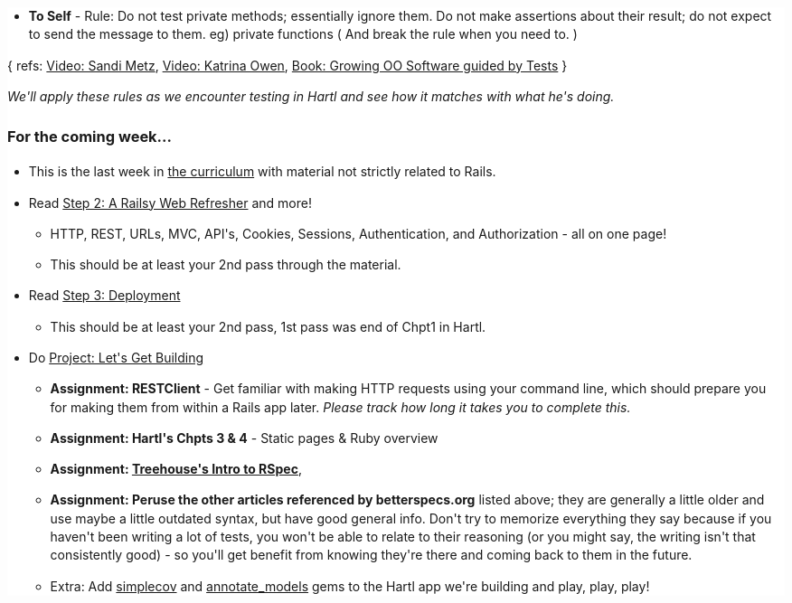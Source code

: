 - **To Self** - Rule: Do not test private methods; essentially ignore them.  Do not make assertions about their result; do not expect to send the message to them.  eg) private functions  ( And break the rule when you need to. )

{ refs: [Video: Sandi Metz](http://www.youtube.com/watch?v=URSWYvyc42M), [Video: Katrina Owen](http://vimeo.com/68730418), [Book: Growing OO Software guided by Tests](http://www.growing-object-oriented-software.com/) }

*We'll apply these rules as we encounter testing in Hartl and see how it matches with what he's doing.*

### For the coming week...

- This is the last week in [the curriculum](http://www.theodinproject.com/courses/ruby-on-rails/lessons) 
with material not strictly related to Rails.

+ Read [Step 2: A Railsy Web Refresher](http://www.theodinproject.com/courses/ruby-on-rails/lessons/a-railsy-web-refresher) and more!
    
    - HTTP, REST, URLs, MVC, API's, Cookies, Sessions, Authentication, and Authorization - all on one page!
    
    - This should be at least your 2nd pass through the material.
    
+ Read [Step 3: Deployment](http://www.theodinproject.com/courses/ruby-on-rails/lessons/deployment)
    
    - This should be at least your 2nd pass, 1st pass was end of Chpt1 in Hartl.

+ Do [Project: Let's Get Building](http://www.theodinproject.com/courses/ruby-on-rails/lessons/let-s-get-building)

    - **Assignment: RESTClient** - Get familiar with making HTTP requests using your command line, which should prepare you for making them from within a Rails app later.  *Please track how long it takes you to complete this.*
    
    - **Assignment: Hartl's Chpts 3 & 4** - Static pages & Ruby overview
    
    - **Assignment: [Treehouse's Intro to RSpec](http://blog.teamtreehouse.com/an-introduction-to-rspec)**, 
    
    - **Assignment: Peruse the other articles referenced by betterspecs.org**  listed above; they are generally a little older and use maybe a little outdated syntax, but have good general info.  Don't try to memorize everything they say because if you haven't been writing a lot of tests, you won't be able to relate to their reasoning (or you might say, the writing isn't that consistently good) - so you'll get benefit from knowing they're there and coming back to them in the future.
    
    - Extra: Add [simplecov](https://github.com/colszowka/simplecov) and [annotate_models](https://github.com/ctran/annotate_models) gems to the Hartl app we're building and play, play, play!

  
